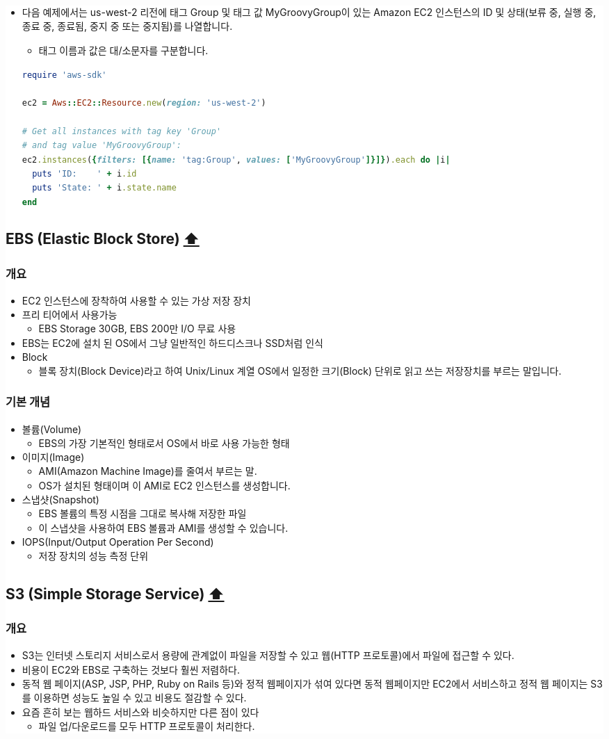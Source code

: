 - 다음 예제에서는 us-west-2 리전에 태그 Group 및 태그 값 MyGroovyGroup이 있는 Amazon EC2 인스턴스의 ID 및 상태(보류 중, 실행 중, 종료 중, 종료됨, 중지 중 또는 중지됨)를 나열합니다.

  - 태그 이름과 값은 대/소문자를 구분합니다.

  ~~~ruby
  require 'aws-sdk'
  
  ec2 = Aws::EC2::Resource.new(region: 'us-west-2')
  
  # Get all instances with tag key 'Group'
  # and tag value 'MyGroovyGroup':
  ec2.instances({filters: [{name: 'tag:Group', values: ['MyGroovyGroup']}]}).each do |i|
    puts 'ID:    ' + i.id
    puts 'State: ' + i.state.name
  end
  ~~~



## EBS (Elastic Block Store) [⬆︎](#목차)

### 개요

- EC2 인스턴스에 장착하여 사용할 수 있는 가상 저장 장치
- 프리 티어에서 사용가능
  - EBS Storage 30GB, EBS 200만 I/O 무료 사용
- EBS는 EC2에 설치 된 OS에서 그냥 일반적인 하드디스크나 SSD처럼 인식
- Block
  - 블록 장치(Block Device)라고 하여 Unix/Linux 계열 OS에서 일정한 크기(Block) 단위로 읽고 쓰는 저장장치를 부르는 말입니다.

### 기본 개념

- 볼륨(Volume)
  - EBS의 가장 기본적인 형태로서 OS에서 바로 사용 가능한 형태
- 이미지(Image)
  - AMI(Amazon Machine Image)를 줄여서 부르는 말. 
  - OS가 설치된 형태이며 이 AMI로 EC2 인스턴스를 생성합니다.
- 스냅샷(Snapshot)
  - EBS 볼륨의 특정 시점을 그대로 복사해 저장한 파일
  - 이 스냅샷을 사용하여 EBS 볼륨과 AMI를 생성할 수 있습니다.
- IOPS(Input/Output Operation Per Second)
  - 저장 장치의 성능 측정 단위

## S3 (Simple Storage Service) [⬆︎](#목차)

### 개요

- S3는 인터넷 스토리지 서비스로서 용량에 관계없이 파일을 저장할 수 있고 웹(HTTP 프로토콜)에서 파일에 접근할 수 있다.
- 비용이 EC2와 EBS로 구축하는 것보다 훨씬 저렴하다.
- 동적 웹 페이지(ASP, JSP, PHP, Ruby on Rails 등)와 정적 웹페이지가 섞여 있다면 동적 웹페이지만 EC2에서 서비스하고 정적 웹 페이지는 S3를 이용하면 성능도 높일 수 있고 비용도 절감할 수 있다.
- 요즘 흔히 보는 웹하드 서비스와 비슷하지만 다른 점이 있다
  - 파일 업/다운로드를 모두 HTTP 프로토콜이 처리한다.
